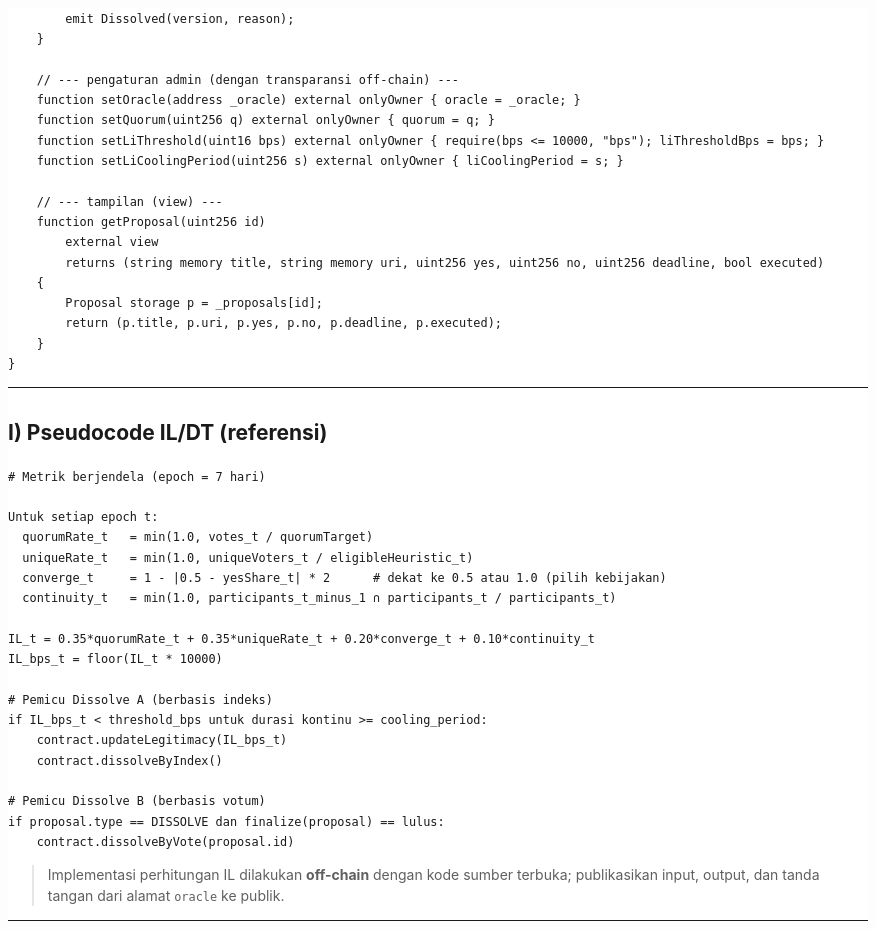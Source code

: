 ```solidity
        emit Dissolved(version, reason);
    }

    // --- pengaturan admin (dengan transparansi off-chain) ---
    function setOracle(address _oracle) external onlyOwner { oracle = _oracle; }
    function setQuorum(uint256 q) external onlyOwner { quorum = q; }
    function setLiThreshold(uint16 bps) external onlyOwner { require(bps <= 10000, "bps"); liThresholdBps = bps; }
    function setLiCoolingPeriod(uint256 s) external onlyOwner { liCoolingPeriod = s; }

    // --- tampilan (view) ---
    function getProposal(uint256 id)
        external view
        returns (string memory title, string memory uri, uint256 yes, uint256 no, uint256 deadline, bool executed)
    {
        Proposal storage p = _proposals[id];
        return (p.title, p.uri, p.yes, p.no, p.deadline, p.executed);
    }
}
```

---

## I) Pseudocode IL/DT (referensi)

```txt
# Metrik berjendela (epoch = 7 hari)

Untuk setiap epoch t:
  quorumRate_t   = min(1.0, votes_t / quorumTarget)
  uniqueRate_t   = min(1.0, uniqueVoters_t / eligibleHeuristic_t)
  converge_t     = 1 - |0.5 - yesShare_t| * 2      # dekat ke 0.5 atau 1.0 (pilih kebijakan)
  continuity_t   = min(1.0, participants_t_minus_1 ∩ participants_t / participants_t)

IL_t = 0.35*quorumRate_t + 0.35*uniqueRate_t + 0.20*converge_t + 0.10*continuity_t
IL_bps_t = floor(IL_t * 10000)

# Pemicu Dissolve A (berbasis indeks)
if IL_bps_t < threshold_bps untuk durasi kontinu >= cooling_period:
    contract.updateLegitimacy(IL_bps_t)
    contract.dissolveByIndex()

# Pemicu Dissolve B (berbasis votum)
if proposal.type == DISSOLVE dan finalize(proposal) == lulus:
    contract.dissolveByVote(proposal.id)
```

> Implementasi perhitungan IL dilakukan **off-chain** dengan kode sumber terbuka; publikasikan input, output, dan tanda tangan dari alamat `oracle` ke publik.

---
